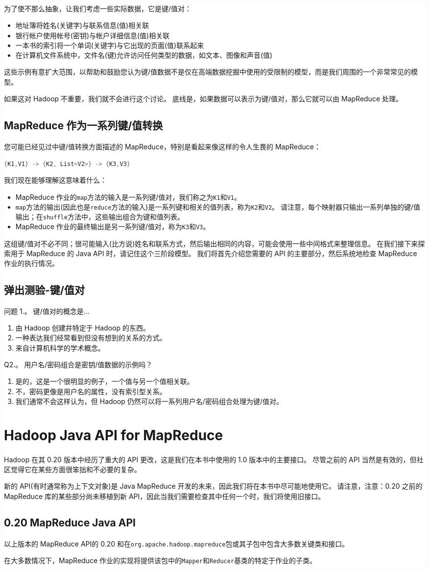 为了使不那么抽象，让我们考虑一些实际数据，它是键/值对：

*   地址簿将姓名(关键字)与联系信息(值)相关联
*   银行帐户使用帐号(密钥)与帐户详细信息(值)相关联
*   一本书的索引将一个单词(关键字)与它出现的页面(值)联系起来
*   在计算机文件系统中，文件名(键)允许访问任何类型的数据，如文本、图像和声音(值)

这些示例有意扩大范围，以帮助和鼓励您认为键/值数据不是仅在高端数据挖掘中使用的受限制的模型，而是我们周围的一个非常常见的模型。

如果这对 Hadoop 不重要，我们就不会进行这个讨论。 底线是，如果数据可以表示为键/值对，那么它就可以由 MapReduce 处理。

## MapReduce 作为一系列键/值转换

您可能已经见过中键/值转换方面描述的 MapReduce，特别是看起来像这样的令人生畏的 MapReduce：

```scala
{K1,V1} -> {K2, List<V2>} -> {K3,V3}
```

我们现在能够理解这意味着什么：

*   MapReduce 作业的`map`方法的输入是一系列键/值对，我们称之为`K1`和`V1`。
*   `map`方法的输出(因此也是`reduce`方法的输入)是一系列键和相关的值列表，称为`K2`和`V2`。 请注意，每个映射器只输出一系列单独的键/值输出；在`shuffle`方法中，这些输出组合为键和值列表。
*   MapReduce 作业的最终输出是另一系列键/值对，称为`K3`和`V3`。

这组键/值对不必不同；很可能输入(比方说)姓名和联系方式，然后输出相同的内容，可能会使用一些中间格式来整理信息。 在我们接下来探索用于 MapReduce 的 Java API 时，请记住这个三阶段模型。 我们将首先介绍您需要的 API 的主要部分，然后系统地检查 MapReduce 作业的执行情况。

## 弹出测验-键/值对

问题 1.。 键/值对的概念是…

1.  由 Hadoop 创建并特定于 Hadoop 的东西。
2.  一种表达我们经常看到但没有想到的关系的方式。
3.  来自计算机科学的学术概念。

Q2.。 用户名/密码组合是密钥/值数据的示例吗？

1.  是的，这是一个很明显的例子，一个值与另一个值相关联。
2.  不，密码更像是用户名的属性，没有索引型关系。
3.  我们通常不会这样认为，但 Hadoop 仍然可以将一系列用户名/密码组合处理为键/值对。

# Hadoop Java API for MapReduce

Hadoop 在其 0.20 版本中经历了重大的 API 更改，这是我们在本书中使用的 1.0 版本中的主要接口。 尽管之前的 API 当然是有效的，但社区觉得它在某些方面很笨拙和不必要的复杂。

新的 API(有时通常称为上下文对象)是 Java MapReduce 开发的未来，因此我们将在本书中尽可能地使用它。 请注意，注意：0.20 之前的 MapReduce 库的某些部分尚未移植到新 API，因此当我们需要检查其中任何一个时，我们将使用旧接口。

## 0.20 MapReduce Java API

以上版本的 MapReduce API的 0.20 和在`org.apache.hadoop.mapreduce`包或其子包中包含大多数关键类和接口。

在大多数情况下，MapReduce 作业的实现将提供该包中的`Mapper`和`Reducer`基类的特定于作业的子类。
